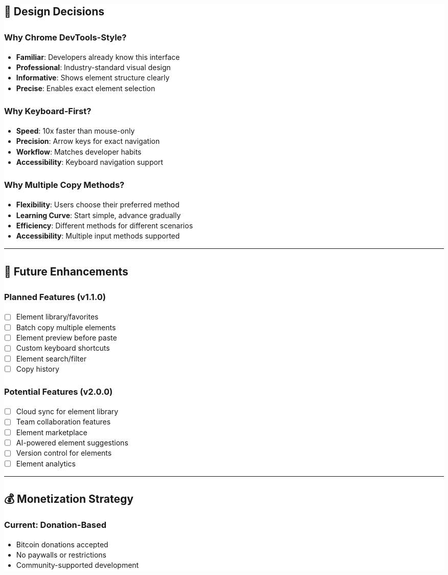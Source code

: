 
## 🎨 Design Decisions

### Why Chrome DevTools-Style?
- **Familiar**: Developers already know this interface
- **Professional**: Industry-standard visual design
- **Informative**: Shows element structure clearly
- **Precise**: Enables exact element selection

### Why Keyboard-First?
- **Speed**: 10x faster than mouse-only
- **Precision**: Arrow keys for exact navigation
- **Workflow**: Matches developer habits
- **Accessibility**: Keyboard navigation support

### Why Multiple Copy Methods?
- **Flexibility**: Users choose their preferred method
- **Learning Curve**: Start simple, advance gradually
- **Efficiency**: Different methods for different scenarios
- **Accessibility**: Multiple input methods supported

---

## 🚀 Future Enhancements

### Planned Features (v1.1.0)
- [ ] Element library/favorites
- [ ] Batch copy multiple elements
- [ ] Element preview before paste
- [ ] Custom keyboard shortcuts
- [ ] Element search/filter
- [ ] Copy history

### Potential Features (v2.0.0)
- [ ] Cloud sync for element library
- [ ] Team collaboration features
- [ ] Element marketplace
- [ ] AI-powered element suggestions
- [ ] Version control for elements
- [ ] Element analytics

---

## 💰 Monetization Strategy

### Current: Donation-Based
- Bitcoin donations accepted
- No paywalls or restrictions
- Community-supported development
